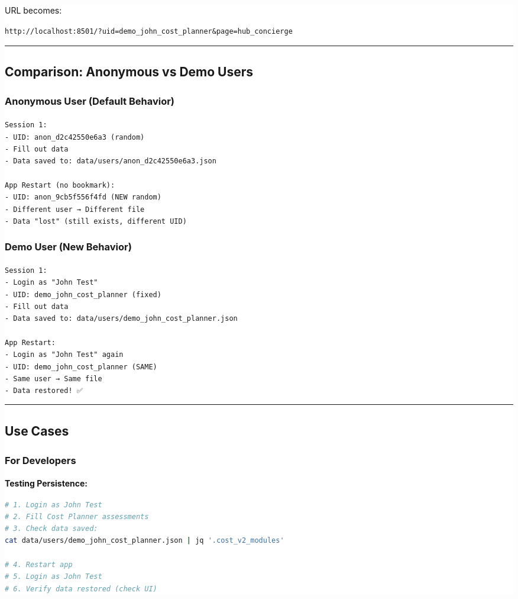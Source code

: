 URL becomes:
```
http://localhost:8501/?uid=demo_john_cost_planner&page=hub_concierge
```

---

## Comparison: Anonymous vs Demo Users

### Anonymous User (Default Behavior)

```
Session 1:
- UID: anon_d2c42550e6a3 (random)
- Fill out data
- Data saved to: data/users/anon_d2c42550e6a3.json

App Restart (no bookmark):
- UID: anon_9cb5f556f4fd (NEW random)
- Different user → Different file
- Data "lost" (still exists, different UID)
```

### Demo User (New Behavior)

```
Session 1:
- Login as "John Test"
- UID: demo_john_cost_planner (fixed)
- Fill out data
- Data saved to: data/users/demo_john_cost_planner.json

App Restart:
- Login as "John Test" again
- UID: demo_john_cost_planner (SAME)
- Same user → Same file
- Data restored! ✅
```

---

## Use Cases

### For Developers

**Testing Persistence:**
```bash
# 1. Login as John Test
# 2. Fill Cost Planner assessments
# 3. Check data saved:
cat data/users/demo_john_cost_planner.json | jq '.cost_v2_modules'

# 4. Restart app
# 5. Login as John Test
# 6. Verify data restored (check UI)
```
